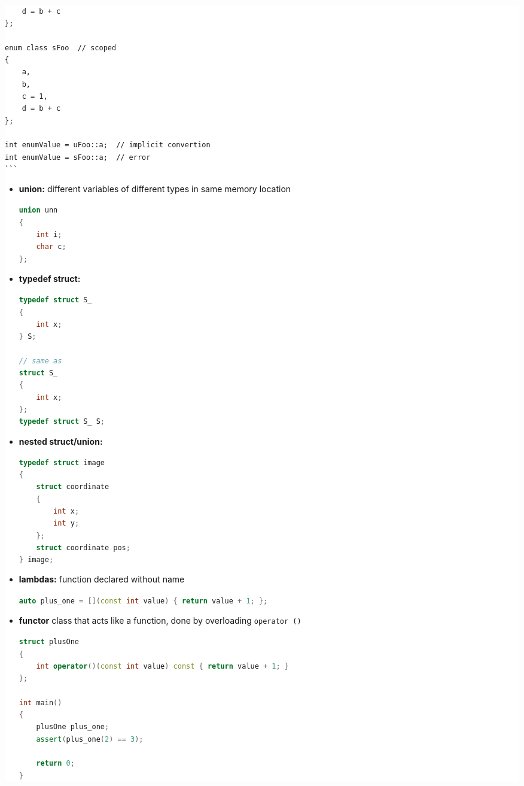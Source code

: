         d = b + c
    };

    enum class sFoo  // scoped
    {
        a,
        b,
        c = 1,
        d = b + c
    };

    int enumValue = uFoo::a;  // implicit convertion
    int enumValue = sFoo::a;  // error
    ```
- **union:** different variables of different types in same memory location
  ```cpp
  union unn
  {
      int i;
      char c;
  };
  ```
- **typedef struct:**
  ```cpp
  typedef struct S_
  {
      int x;
  } S;

  // same as
  struct S_
  {
      int x;
  };
  typedef struct S_ S;
  ```
- **nested struct/union:**
  ```cpp
  typedef struct image
  {
      struct coordinate
      {
          int x;
          int y;
      };
      struct coordinate pos;
  } image;
  ```
- **lambdas:** function declared without name
  ```cpp
  auto plus_one = [](const int value) { return value + 1; };
  ```
- **functor** class that acts like a function, done by overloading `operator ()`
  ```cpp
  struct plusOne
  {
      int operator()(const int value) const { return value + 1; }
  };

  int main()
  {
      plusOne plus_one;
      assert(plus_one(2) == 3);

      return 0;
  }
  ```